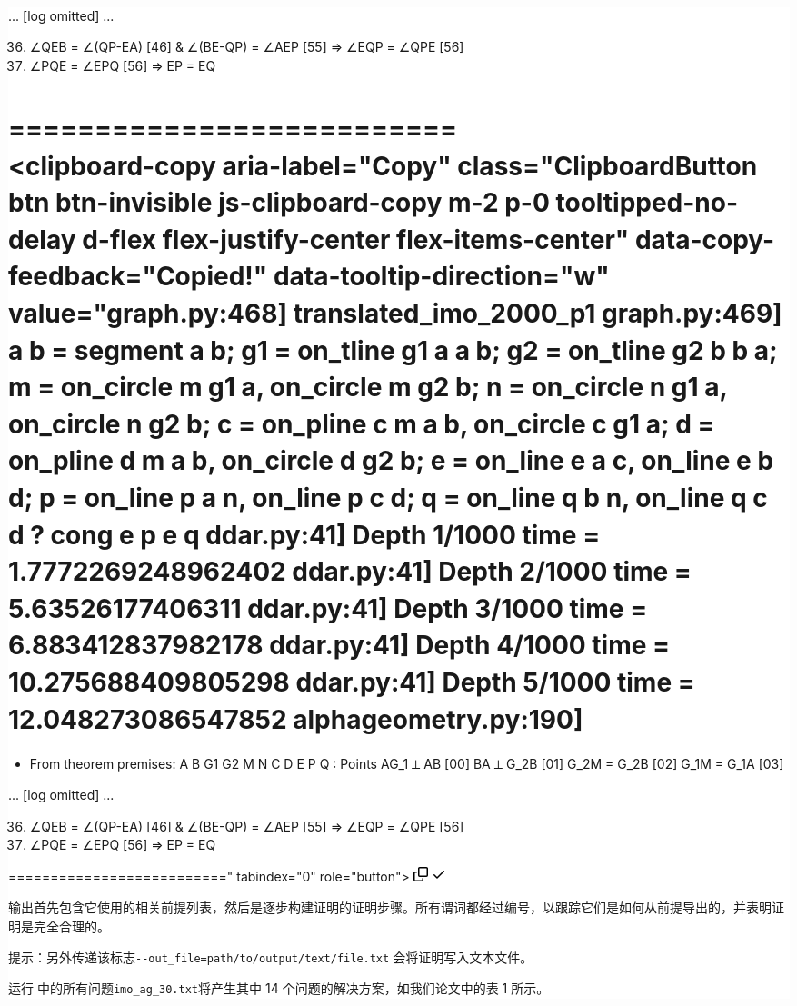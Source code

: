 ...
[log omitted]
...

036. ∠QEB = ∠(QP-EA) [46] <span class="pl-k">&amp;</span> ∠(BE-QP) = ∠AEP [55] ⇒  ∠EQP = ∠QPE [56]
037. ∠PQE = ∠EPQ [56] ⇒  EP = EQ

==========================</pre><div class="zeroclipboard-container">
    <clipboard-copy aria-label="Copy" class="ClipboardButton btn btn-invisible js-clipboard-copy m-2 p-0 tooltipped-no-delay d-flex flex-justify-center flex-items-center" data-copy-feedback="Copied!" data-tooltip-direction="w" value="graph.py:468] translated_imo_2000_p1
graph.py:469] a b = segment a b; g1 = on_tline g1 a a b; g2 = on_tline g2 b b a; m = on_circle m g1 a, on_circle m g2 b; n = on_circle n g1 a, on_circle n g2 b; c = on_pline c m a b, on_circle c g1 a; d = on_pline d m a b, on_circle d g2 b; e = on_line e a c, on_line e b d; p = on_line p a n, on_line p c d; q = on_line q b n, on_line q c d ? cong e p e q
ddar.py:41] Depth 1/1000 time = 1.7772269248962402
ddar.py:41] Depth 2/1000 time = 5.63526177406311
ddar.py:41] Depth 3/1000 time = 6.883412837982178
ddar.py:41] Depth 4/1000 time = 10.275688409805298
ddar.py:41] Depth 5/1000 time = 12.048273086547852
alphageometry.py:190]
==========================
 * From theorem premises:
A B G1 G2 M N C D E P Q : Points
AG_1 ⟂ AB [00]
BA ⟂ G_2B [01]
G_2M = G_2B [02]
G_1M = G_1A [03]

...
[log omitted]
...

036. ∠QEB = ∠(QP-EA) [46] &amp; ∠(BE-QP) = ∠AEP [55] ⇒  ∠EQP = ∠QPE [56]
037. ∠PQE = ∠EPQ [56] ⇒  EP = EQ

==========================" tabindex="0" role="button">
      <svg aria-hidden="true" height="16" viewBox="0 0 16 16" version="1.1" width="16" data-view-component="true" class="octicon octicon-copy js-clipboard-copy-icon">
    <path d="M0 6.75C0 5.784.784 5 1.75 5h1.5a.75.75 0 0 1 0 1.5h-1.5a.25.25 0 0 0-.25.25v7.5c0 .138.112.25.25.25h7.5a.25.25 0 0 0 .25-.25v-1.5a.75.75 0 0 1 1.5 0v1.5A1.75 1.75 0 0 1 9.25 16h-7.5A1.75 1.75 0 0 1 0 14.25Z"></path><path d="M5 1.75C5 .784 5.784 0 6.75 0h7.5C15.216 0 16 .784 16 1.75v7.5A1.75 1.75 0 0 1 14.25 11h-7.5A1.75 1.75 0 0 1 5 9.25Zm1.75-.25a.25.25 0 0 0-.25.25v7.5c0 .138.112.25.25.25h7.5a.25.25 0 0 0 .25-.25v-7.5a.25.25 0 0 0-.25-.25Z"></path>
</svg>
      <svg aria-hidden="true" height="16" viewBox="0 0 16 16" version="1.1" width="16" data-view-component="true" class="octicon octicon-check js-clipboard-check-icon color-fg-success d-none">
    <path d="M13.78 4.22a.75.75 0 0 1 0 1.06l-7.25 7.25a.75.75 0 0 1-1.06 0L2.22 9.28a.751.751 0 0 1 .018-1.042.751.751 0 0 1 1.042-.018L6 10.94l6.72-6.72a.75.75 0 0 1 1.06 0Z"></path>
</svg>
    </clipboard-copy>
  </div></div>
<p dir="auto"><font style="vertical-align: inherit;"><font style="vertical-align: inherit;">输出首先包含它使用的相关前提列表，然后是逐步构建证明的证明步骤。</font><font style="vertical-align: inherit;">所有谓词都经过编号，以跟踪它们是如何从前提导出的，并表明证明是完全合理的。</font></font></p>
<p dir="auto"><font style="vertical-align: inherit;"><font style="vertical-align: inherit;">提示：另外传递该标志</font></font><code>--out_file=path/to/output/text/file.txt</code><font style="vertical-align: inherit;"><font style="vertical-align: inherit;">
会将证明写入文本文件。</font></font></p>
<p dir="auto"><font style="vertical-align: inherit;"><font style="vertical-align: inherit;">运行 中的所有问题</font></font><code>imo_ag_30.txt</code><font style="vertical-align: inherit;"><font style="vertical-align: inherit;">将产生其中 14 个问题的解决方案，如我们论文中的表 1 所示。</font></font></p>